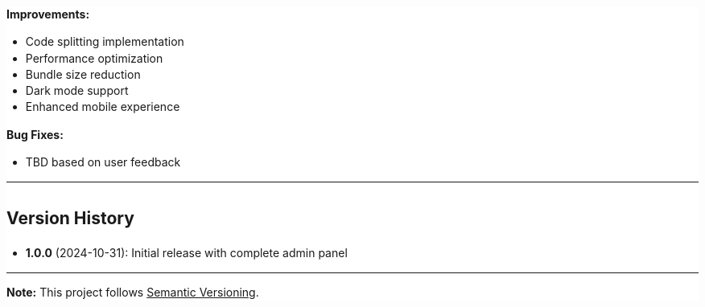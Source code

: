 **Improvements:**
- Code splitting implementation
- Performance optimization
- Bundle size reduction
- Dark mode support
- Enhanced mobile experience

**Bug Fixes:**
- TBD based on user feedback

---

## Version History

- **1.0.0** (2024-10-31): Initial release with complete admin panel

---

**Note:** This project follows [Semantic Versioning](https://semver.org/).
